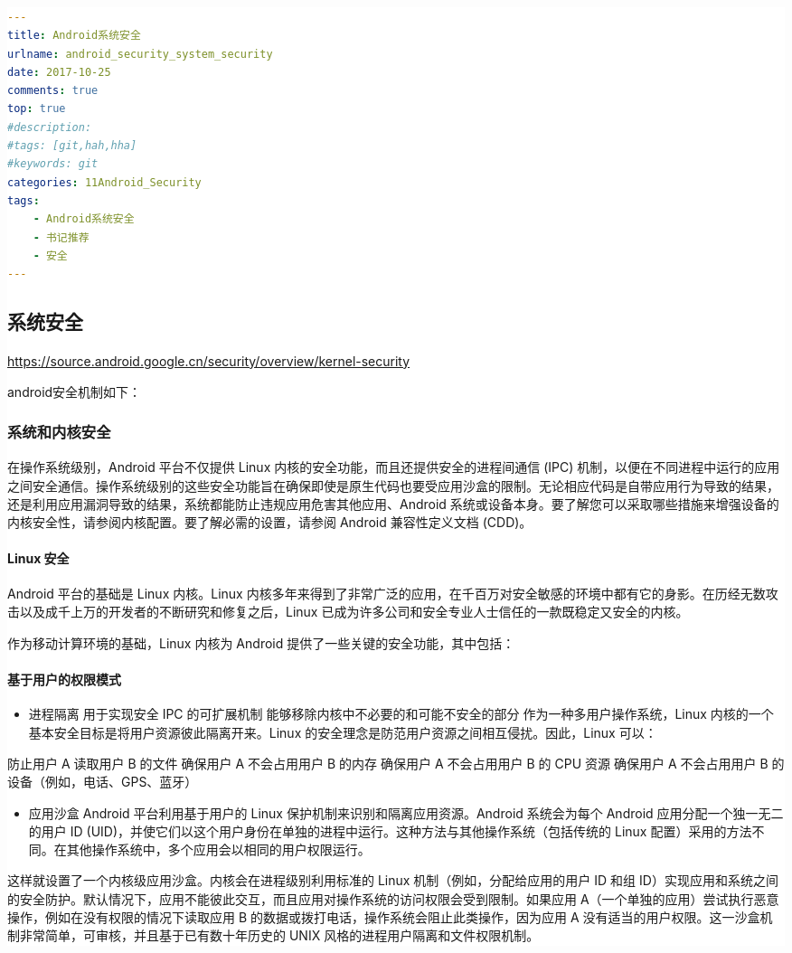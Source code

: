 ```yaml
---
title: Android系统安全
urlname: android_security_system_security
date: 2017-10-25
comments: true
top: true
#description: 
#tags: [git,hah,hha]
#keywords: git
categories: 11Android_Security
tags:
    - Android系统安全
    - 书记推荐
    - 安全
---
```


## 系统安全
https://source.android.google.cn/security/overview/kernel-security

android安全机制如下：

### 系统和内核安全
在操作系统级别，Android 平台不仅提供 Linux 内核的安全功能，而且还提供安全的进程间通信 (IPC) 机制，以便在不同进程中运行的应用之间安全通信。操作系统级别的这些安全功能旨在确保即使是原生代码也要受应用沙盒的限制。无论相应代码是自带应用行为导致的结果，还是利用应用漏洞导致的结果，系统都能防止违规应用危害其他应用、Android 系统或设备本身。要了解您可以采取哪些措施来增强设备的内核安全性，请参阅内核配置。要了解必需的设置，请参阅 Android 兼容性定义文档 (CDD)。

#### Linux 安全
Android 平台的基础是 Linux 内核。Linux 内核多年来得到了非常广泛的应用，在千百万对安全敏感的环境中都有它的身影。在历经无数攻击以及成千上万的开发者的不断研究和修复之后，Linux 已成为许多公司和安全专业人士信任的一款既稳定又安全的内核。

作为移动计算环境的基础，Linux 内核为 Android 提供了一些关键的安全功能，其中包括：

#### 基于用户的权限模式
- 进程隔离
用于实现安全 IPC 的可扩展机制
能够移除内核中不必要的和可能不安全的部分
作为一种多用户操作系统，Linux 内核的一个基本安全目标是将用户资源彼此隔离开来。Linux 的安全理念是防范用户资源之间相互侵扰。因此，Linux 可以：

防止用户 A 读取用户 B 的文件
确保用户 A 不会占用用户 B 的内存
确保用户 A 不会占用用户 B 的 CPU 资源
确保用户 A 不会占用用户 B 的设备（例如，电话、GPS、蓝牙）
- 应用沙盒
Android 平台利用基于用户的 Linux 保护机制来识别和隔离应用资源。Android 系统会为每个 Android 应用分配一个独一无二的用户 ID (UID)，并使它们以这个用户身份在单独的进程中运行。这种方法与其他操作系统（包括传统的 Linux 配置）采用的方法不同。在其他操作系统中，多个应用会以相同的用户权限运行。

这样就设置了一个内核级应用沙盒。内核会在进程级别利用标准的 Linux 机制（例如，分配给应用的用户 ID 和组 ID）实现应用和系统之间的安全防护。默认情况下，应用不能彼此交互，而且应用对操作系统的访问权限会受到限制。如果应用 A（一个单独的应用）尝试执行恶意操作，例如在没有权限的情况下读取应用 B 的数据或拨打电话，操作系统会阻止此类操作，因为应用 A 没有适当的用户权限。这一沙盒机制非常简单，可审核，并且基于已有数十年历史的 UNIX 风格的进程用户隔离和文件权限机制。
